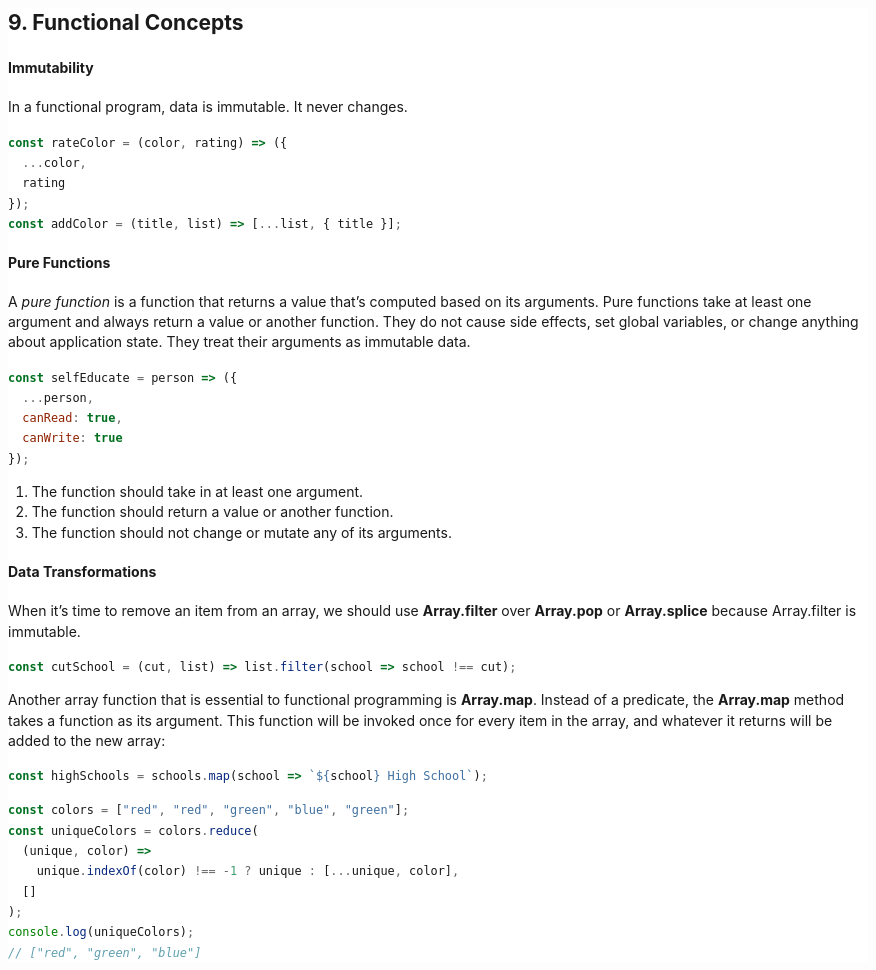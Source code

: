 ## 9. Functional Concepts
#### Immutability

In a functional program, data is immutable. It never changes.

```javascript
const rateColor = (color, rating) => ({
  ...color,
  rating
});
const addColor = (title, list) => [...list, { title }];
```

#### Pure Functions

A _pure function_ is a function that returns a value that’s computed based on its arguments. Pure functions take at least one argument and always
return a value or another function. They do not cause side effects, set global variables, or change anything about application state. They treat their arguments as immutable data.

```javascript
const selfEducate = person => ({
  ...person,
  canRead: true,
  canWrite: true
});
```

1. The function should take in at least one argument.
2. The function should return a value or another function.
3. The function should not change or mutate any of its arguments.

#### Data Transformations

When it’s time to remove an item from an array, we should use **Array.filter** over **Array.pop** or **Array.splice** because Array.filter is immutable.

```javascript
const cutSchool = (cut, list) => list.filter(school => school !== cut);
```

Another array function that is essential to functional programming is **Array.map**. Instead of a predicate, the **Array.map** method takes a function as its argument. This function will be invoked once for every item in the array, and whatever it returns will be added to the new array:

```javascript
const highSchools = schools.map(school => `${school} High School`);
```

```javascript
const colors = ["red", "red", "green", "blue", "green"];
const uniqueColors = colors.reduce(
  (unique, color) =>
    unique.indexOf(color) !== -1 ? unique : [...unique, color],
  []
);
console.log(uniqueColors);
// ["red", "green", "blue"]
```
